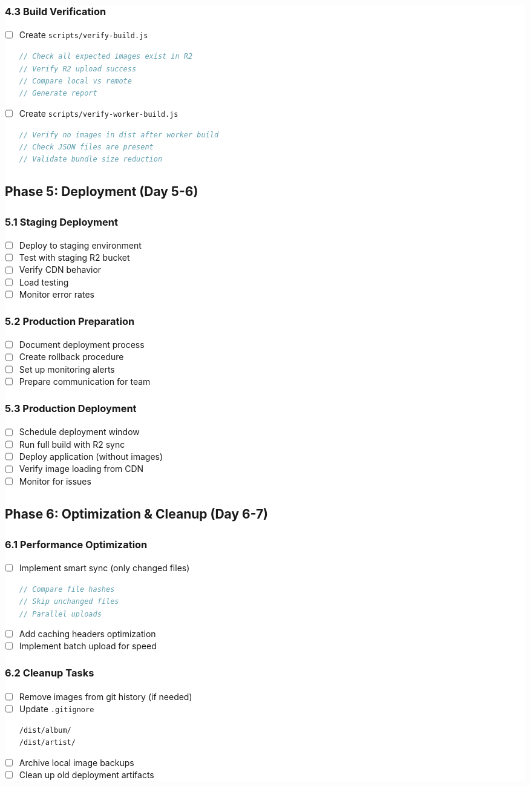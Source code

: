 ### 4.3 Build Verification
- [ ] Create `scripts/verify-build.js`
  ```javascript
  // Check all expected images exist in R2
  // Verify R2 upload success
  // Compare local vs remote
  // Generate report
  ```
- [ ] Create `scripts/verify-worker-build.js`
  ```javascript
  // Verify no images in dist after worker build
  // Check JSON files are present
  // Validate bundle size reduction
  ```

## Phase 5: Deployment (Day 5-6)

### 5.1 Staging Deployment
- [ ] Deploy to staging environment
- [ ] Test with staging R2 bucket
- [ ] Verify CDN behavior
- [ ] Load testing
- [ ] Monitor error rates

### 5.2 Production Preparation
- [ ] Document deployment process
- [ ] Create rollback procedure
- [ ] Set up monitoring alerts
- [ ] Prepare communication for team

### 5.3 Production Deployment
- [ ] Schedule deployment window
- [ ] Run full build with R2 sync
- [ ] Deploy application (without images)
- [ ] Verify image loading from CDN
- [ ] Monitor for issues

## Phase 6: Optimization & Cleanup (Day 6-7)

### 6.1 Performance Optimization
- [ ] Implement smart sync (only changed files)
  ```javascript
  // Compare file hashes
  // Skip unchanged files
  // Parallel uploads
  ```
- [ ] Add caching headers optimization
- [ ] Implement batch upload for speed

### 6.2 Cleanup Tasks
- [ ] Remove images from git history (if needed)
- [ ] Update `.gitignore`
  ```
  /dist/album/
  /dist/artist/
  ```
- [ ] Archive local image backups
- [ ] Clean up old deployment artifacts
